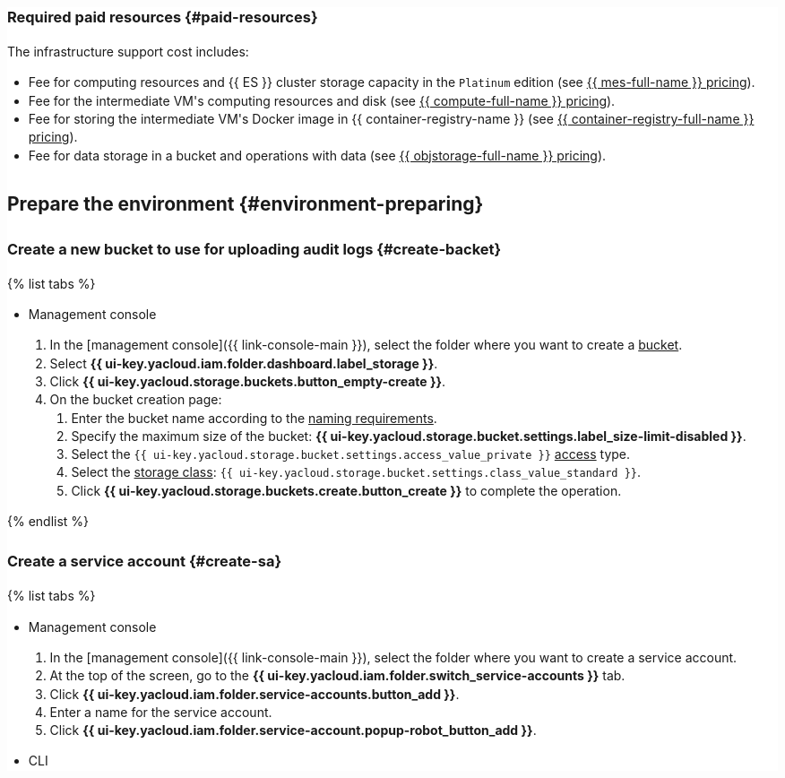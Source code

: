 ### Required paid resources {#paid-resources}

The infrastructure support cost includes:

* Fee for computing resources and {{ ES }} cluster storage capacity in the `Platinum` edition (see [{{ mes-full-name }} pricing](../managed-elasticsearch/pricing.md)).
* Fee for the intermediate VM's computing resources and disk (see [{{ compute-full-name }} pricing](../compute/pricing.md)).
* Fee for storing the intermediate VM's Docker image in {{ container-registry-name }} (see [{{ container-registry-full-name }} pricing](../container-registry/pricing.md)).
* Fee for data storage in a bucket and operations with data (see [{{ objstorage-full-name }} pricing](../storage/pricing.md)).

## Prepare the environment {#environment-preparing}

### Create a new bucket to use for uploading audit logs {#create-backet}

{% list tabs %}

- Management console

   1. In the [management console]({{ link-console-main }}), select the folder where you want to create a [bucket](../storage/concepts/bucket.md).
   1. Select **{{ ui-key.yacloud.iam.folder.dashboard.label_storage }}**.
   1. Click **{{ ui-key.yacloud.storage.buckets.button_empty-create }}**.
   1. On the bucket creation page:
      1. Enter the bucket name according to the [naming requirements](../storage/concepts/bucket.md#naming).
      1. Specify the maximum size of the bucket: **{{ ui-key.yacloud.storage.bucket.settings.label_size-limit-disabled }}**.
      1. Select the `{{ ui-key.yacloud.storage.bucket.settings.access_value_private }}` [access](../storage/concepts/bucket.md#bucket-access) type.
      1. Select the [storage class](../storage/concepts/storage-class.md): `{{ ui-key.yacloud.storage.bucket.settings.class_value_standard }}`.
      1. Click **{{ ui-key.yacloud.storage.buckets.create.button_create }}** to complete the operation.

{% endlist %}

### Create a service account {#create-sa}

{% list tabs %}

- Management console

   1. In the [management console]({{ link-console-main }}), select the folder where you want to create a service account.
   1. At the top of the screen, go to the **{{ ui-key.yacloud.iam.folder.switch_service-accounts }}** tab.
   1. Click **{{ ui-key.yacloud.iam.folder.service-accounts.button_add }}**.
   1. Enter a name for the service account.
   1. Click **{{ ui-key.yacloud.iam.folder.service-account.popup-robot_button_add }}**.

- CLI
